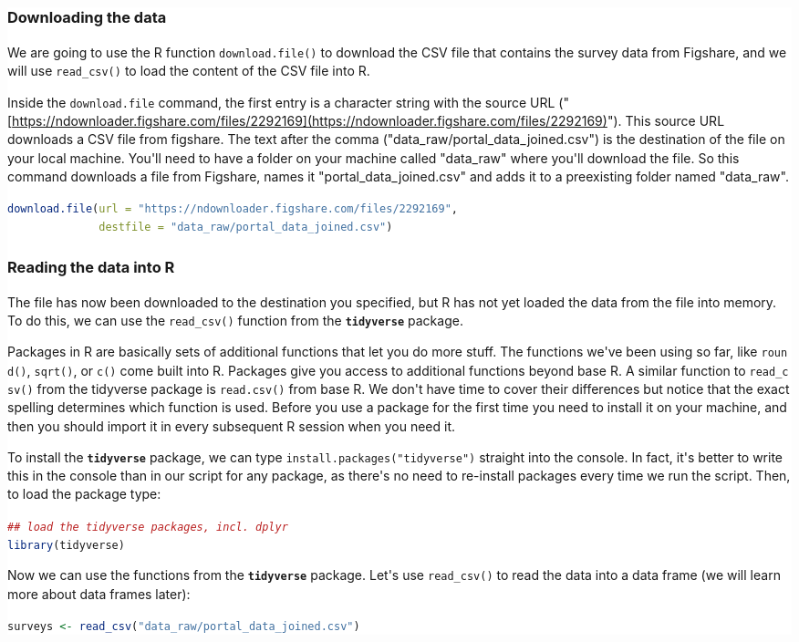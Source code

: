 ### Downloading the data

We are going to use the R function `download.file()` to download the CSV file
that contains the survey data from Figshare, and we will use `read_csv()` to
load the content of the CSV file into R.

Inside the `download.file` command, the first entry is a character string with the
source URL ("[https://ndownloader.figshare.com/files/2292169](https://ndownloader.figshare.com/files/2292169)").
This source URL downloads a CSV file from figshare. The text after the comma
("data\_raw/portal\_data\_joined.csv") is the destination of the file on your local
machine. You'll need to have a folder on your machine called "data\_raw" where
you'll download the file. So this command downloads a file from Figshare, names
it "portal\_data\_joined.csv" and adds it to a preexisting folder named "data\_raw".


```r
download.file(url = "https://ndownloader.figshare.com/files/2292169",
              destfile = "data_raw/portal_data_joined.csv")
```

### Reading the data into R

The file has now been downloaded to the destination you specified, but R has not
yet loaded the data from the file into memory. To do this, we can use the
`read_csv()` function from the **`tidyverse`** package.

Packages in R are basically sets of additional functions that let you do more
stuff. The functions we've been using so far, like `round()`, `sqrt()`, or `c()`
come built into R. Packages give you access to additional functions beyond base R.
A similar function to `read_csv()` from the tidyverse package is `read.csv()` from
base R. We don't have time to cover their differences but notice that the exact
spelling determines which function is used.
Before you use a package for the first time you need to install it on your
machine, and then you should import it in every subsequent R session when you
need it.

To install the **`tidyverse`** package, we can type
`install.packages("tidyverse")` straight into the console. In fact, it's better
to write this in the console than in our script for any package, as there's no
need to re-install packages every time we run the script.
Then, to load the package type:


```r
## load the tidyverse packages, incl. dplyr
library(tidyverse)
```

Now we can use the functions from the **`tidyverse`** package.
Let's use `read_csv()` to read the data into a data frame
(we will learn more about data frames later):


```r
surveys <- read_csv("data_raw/portal_data_joined.csv")
```
